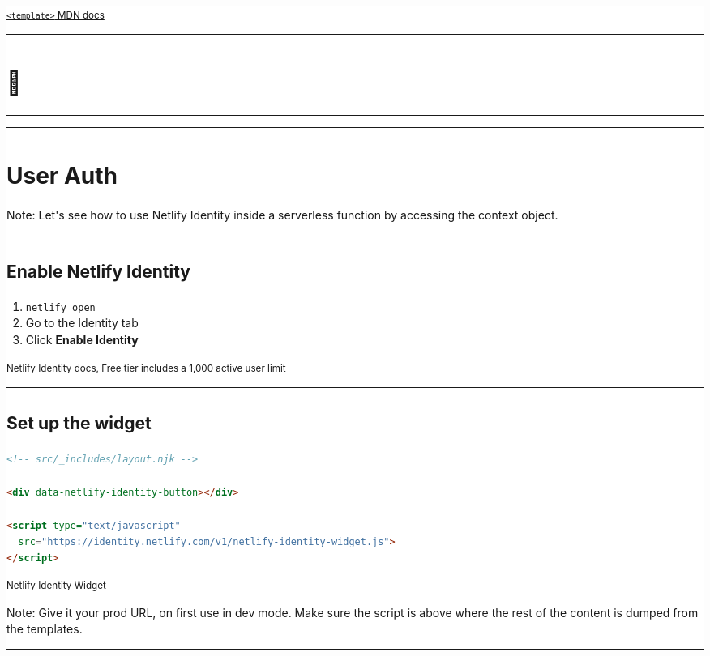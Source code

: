 <small>[`<template>` MDN docs](https://developer.mozilla.org/en-US/docs/Web/HTML/Element/template)</small>

---


# 🎉

---

<span class="icons"><i class="fas fa-badge-check fa-3x mr16"></i><i class="far fa-badge-check fa-3x mr16"></i><i class="fad fa-badge-check fa-3x mr16"></i><i class="fad fa-certificate fa-3x mr16"></i><i class="fal fa-badge-sheriff fa-3x"></i></span>

---



# User Auth 

Note: Let's see how to use Netlify Identity inside a serverless function by accessing the context object.

---

## Enable Netlify Identity

1. `netlify open`
2. Go to the Identity tab
3. Click **Enable Identity**

<small>[Netlify Identity docs](https://www.netlify.com/docs/identity), Free tier includes a 1,000 active user limit</small>

---

## Set up the widget

```html
<!-- src/_includes/layout.njk -->

<div data-netlify-identity-button></div>

<script type="text/javascript"
  src="https://identity.netlify.com/v1/netlify-identity-widget.js">
</script>
```

<small>[Netlify Identity Widget](https://github.com/netlify/netlify-identity-widget)</small>

Note: Give it your prod URL, on first use in dev mode. Make sure the script is above where the rest of the content is dumped from the templates.

---
